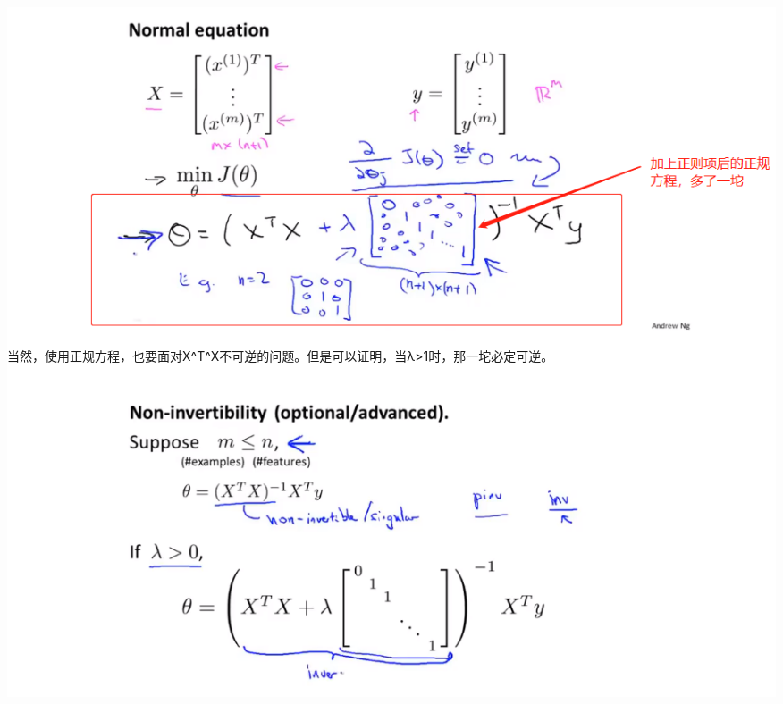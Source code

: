 ![1575364124163](../typora-pic/1575364124163.png)

当然，使用正规方程，也要面对X^T^X不可逆的问题。但是可以证明，当λ>1时，那一坨必定可逆。

![1575364347806](../typora-pic/1575364347806.png)

